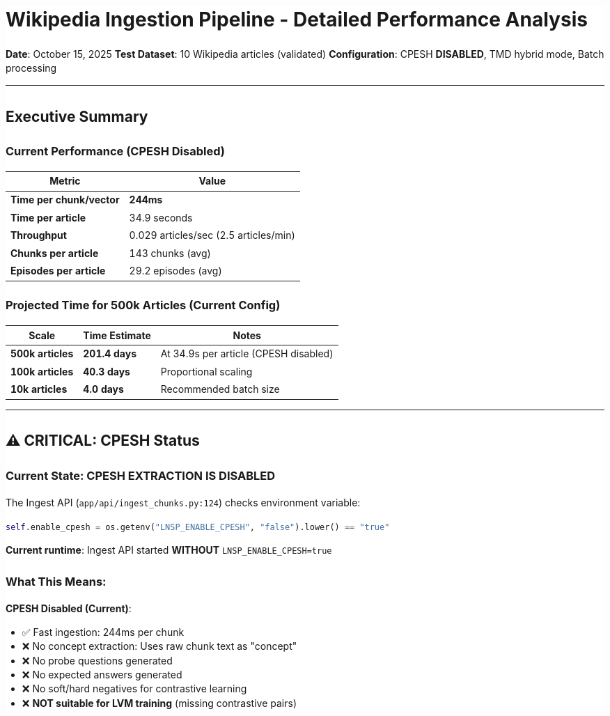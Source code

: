 # Wikipedia Ingestion Pipeline - Detailed Performance Analysis

**Date**: October 15, 2025
**Test Dataset**: 10 Wikipedia articles (validated)
**Configuration**: CPESH **DISABLED**, TMD hybrid mode, Batch processing

---

## Executive Summary

### Current Performance (CPESH Disabled)

| Metric | Value |
|--------|-------|
| **Time per chunk/vector** | **244ms** |
| **Time per article** | 34.9 seconds |
| **Throughput** | 0.029 articles/sec (2.5 articles/min) |
| **Chunks per article** | 143 chunks (avg) |
| **Episodes per article** | 29.2 episodes (avg) |

### Projected Time for 500k Articles (Current Config)

| Scale | Time Estimate | Notes |
|-------|---------------|-------|
| **500k articles** | **201.4 days** | At 34.9s per article (CPESH disabled) |
| **100k articles** | **40.3 days** | Proportional scaling |
| **10k articles** | **4.0 days** | Recommended batch size |

---

## ⚠️ CRITICAL: CPESH Status

### Current State: **CPESH EXTRACTION IS DISABLED**

The Ingest API (`app/api/ingest_chunks.py:124`) checks environment variable:

```python
self.enable_cpesh = os.getenv("LNSP_ENABLE_CPESH", "false").lower() == "true"
```

**Current runtime**: Ingest API started **WITHOUT** `LNSP_ENABLE_CPESH=true`

### What This Means:

**CPESH Disabled (Current)**:
- ✅ Fast ingestion: 244ms per chunk
- ❌ No concept extraction: Uses raw chunk text as "concept"
- ❌ No probe questions generated
- ❌ No expected answers generated
- ❌ No soft/hard negatives for contrastive learning
- ❌ **NOT suitable for LVM training** (missing contrastive pairs)
